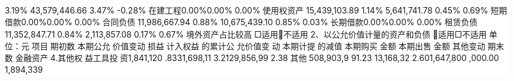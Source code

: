 3.19%
43,579,446.66
3.47%
-0.28%
在建工程0.00%0.00%
0.00%
使用权资产
15,439,103.89
1.14%
5,641,741.78
0.45%
0.69%
短期借款0.00%0.00%
0.00%
合同负债
11,986,667.94
0.88%
10,675,439.10
0.85%
0.03%
长期借款0.00%0.00%
0.00%
租赁负债
11,352,847.71
0.84%
2,113,857.08
0.17%
0.67%
境外资产占比较高
□适用不适用
2、以公允价值计量的资产和负债
适用□不适用
单位：元
项目
期初数
本期公允
价值变动
损益
计入权益
的累计公
允价值变
动
本期计提
的减值
本期购买
金额
本期出售
金额
其他变动
期末数
金融资产
4.其他权
益工具投
资1,841,120
.8331,698,11
3.2129,856,99
2.38
其他
508,903,9
91.23
13,168,32
2.601,647,800
,000.00
1,894,339